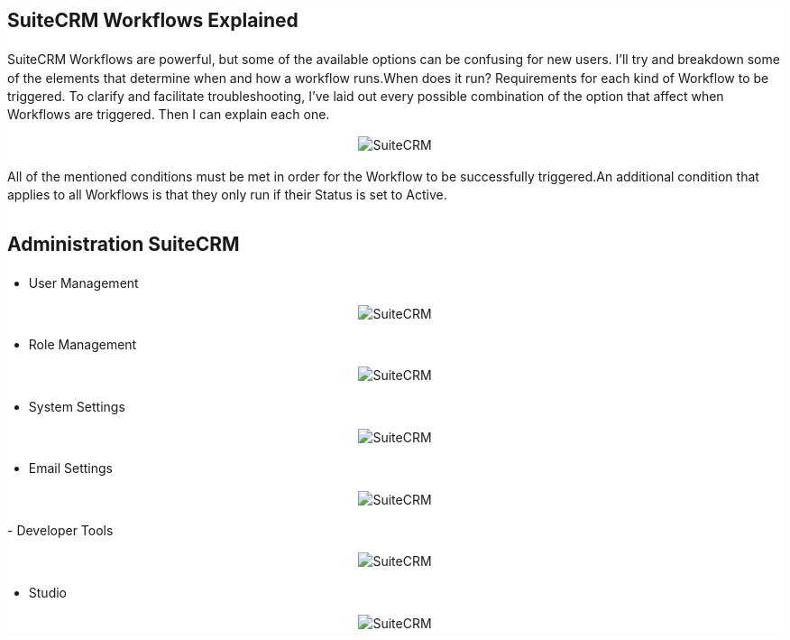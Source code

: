  
## SuiteCRM Workflows Explained
SuiteCRM Workflows are powerful, but some of the available options can be confusing for new users. I’ll try and breakdown some of the elements that determine when and how a workflow runs.When does it run? Requirements for each kind of Workflow to be triggered. To clarify and facilitate troubleshooting, I’ve laid out every possible combination of the option that affect when Workflows are triggered. Then I can explain each one.

<p align="center">
<img align-items="center" alt="SuiteCRM" width="60%" src="https://github.com/A-GHOSH-dev/A-GHOSH-dev/blob/master/suite.png" />
</p>

All of the mentioned conditions must be met in order for the Workflow to be successfully triggered.An additional condition that applies to all Workflows is that they only run if their Status is set to Active.

## Administration SuiteCRM
- User Management 

<p align="center">
<img align-items="center" alt="SuiteCRM" width="60%" src="https://docs.suitecrm.com/images/en/admin/UsersAdminPanel.png" />
</p>

- Role Management 

<p align="center">
<img align-items="center" alt="SuiteCRM" width="500px" height="300px" src="https://docs.suitecrm.com/images/en/admin/RolesSidebar.png" />
</p>

- System Settings 

<p align="center">
<img align-items="center" alt="SuiteCRM" width="60%" src="https://docs.suitecrm.com/images/en/admin/SystemSettings.png" />
</p>

- Email Settings 

<p align="center">
<img align-items="center" alt="SuiteCRM" width="60%" src="https://docs.suitecrm.com/images/en/admin/EmailOutgoingMailConfiguration.png" />
</p>
- Developer Tools

<p align="center">
<img align-items="center" alt="SuiteCRM" width="60%" src="https://docs.suitecrm.com/images/en/admin/DisplayModulesandSubpanels.png" />
</p>

- Studio

<p align="center">
<img align-items="center" alt="SuiteCRM" width="60%" src="https://docs.suitecrm.com/images/en/admin/StudioModuleList.png" />
</p>
